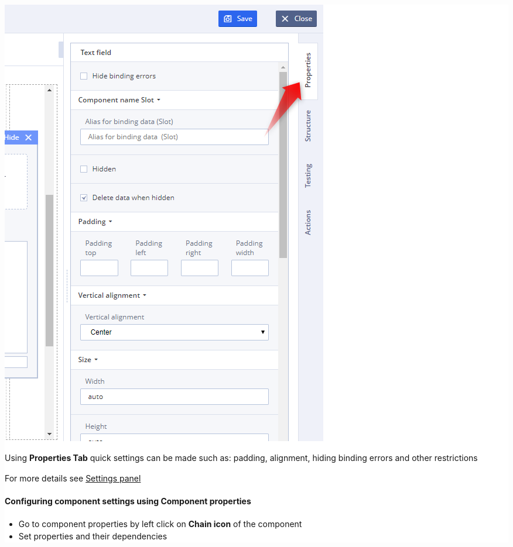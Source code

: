 ![](../../.gitbook/assets/34833699.png)

Using **Properties Tab** quick settings can be made such as: padding, alignment, hiding binding errors and other restrictions

For more details see [Settings panel](ehr-forms-form-editing/ehr-forms-settings-panel.md)

#### Configuring component settings using Component properties <a id="Formcreation-ConfiguringcomponentsettingsusingComponentproperties"></a>

* Go to component properties by left click on **Chain icon** of the component
* Set properties and their dependencies
